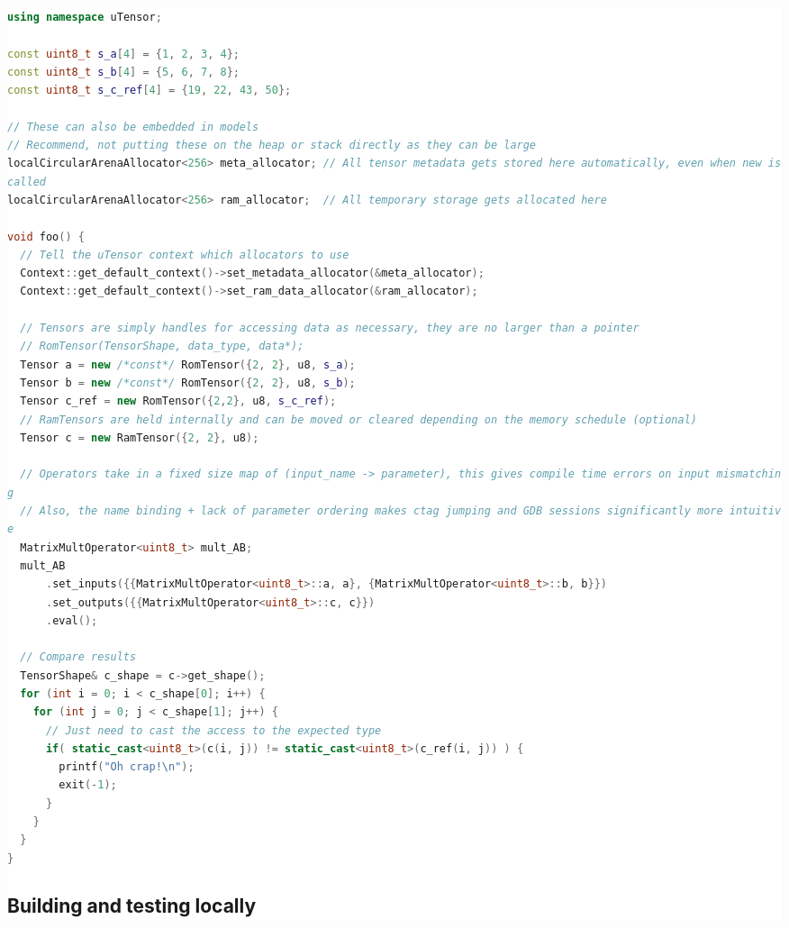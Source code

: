 ```c++
using namespace uTensor;

const uint8_t s_a[4] = {1, 2, 3, 4};
const uint8_t s_b[4] = {5, 6, 7, 8};
const uint8_t s_c_ref[4] = {19, 22, 43, 50};

// These can also be embedded in models
// Recommend, not putting these on the heap or stack directly as they can be large
localCircularArenaAllocator<256> meta_allocator; // All tensor metadata gets stored here automatically, even when new is called
localCircularArenaAllocator<256> ram_allocator;  // All temporary storage gets allocated here

void foo() {
  // Tell the uTensor context which allocators to use
  Context::get_default_context()->set_metadata_allocator(&meta_allocator);
  Context::get_default_context()->set_ram_data_allocator(&ram_allocator);

  // Tensors are simply handles for accessing data as necessary, they are no larger than a pointer
  // RomTensor(TensorShape, data_type, data*);
  Tensor a = new /*const*/ RomTensor({2, 2}, u8, s_a);
  Tensor b = new /*const*/ RomTensor({2, 2}, u8, s_b);
  Tensor c_ref = new RomTensor({2,2}, u8, s_c_ref);
  // RamTensors are held internally and can be moved or cleared depending on the memory schedule (optional)
  Tensor c = new RamTensor({2, 2}, u8);

  // Operators take in a fixed size map of (input_name -> parameter), this gives compile time errors on input mismatching
  // Also, the name binding + lack of parameter ordering makes ctag jumping and GDB sessions significantly more intuitive
  MatrixMultOperator<uint8_t> mult_AB;
  mult_AB
      .set_inputs({{MatrixMultOperator<uint8_t>::a, a}, {MatrixMultOperator<uint8_t>::b, b}})
      .set_outputs({{MatrixMultOperator<uint8_t>::c, c}})
      .eval();

  // Compare results
  TensorShape& c_shape = c->get_shape();
  for (int i = 0; i < c_shape[0]; i++) {
    for (int j = 0; j < c_shape[1]; j++) {
      // Just need to cast the access to the expected type
      if( static_cast<uint8_t>(c(i, j)) != static_cast<uint8_t>(c_ref(i, j)) ) {
        printf("Oh crap!\n");
        exit(-1);
      }
    }
  }
}
```

## Building and testing locally

